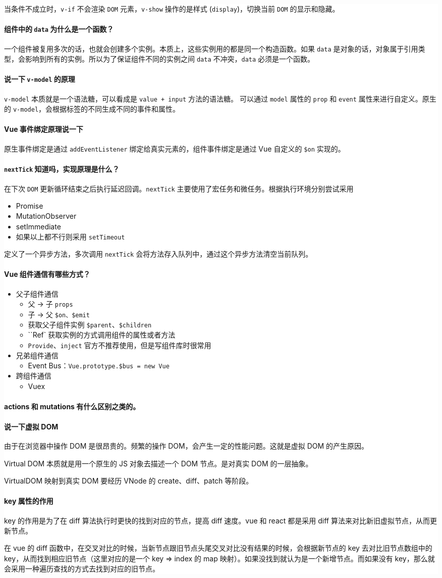 当条件不成立时，`v-if` 不会渲染 `DOM` 元素，`v-show` 操作的是样式 (`display`)，切换当前 `DOM` 的显示和隐藏。

#### 组件中的 `data` 为什么是一个函数？

一个组件被复用多次的话，也就会创建多个实例。本质上，这些实例用的都是同一个构造函数。如果 `data` 是对象的话，对象属于引用类型，会影响到所有的实例。所以为了保证组件不同的实例之间 `data` 不冲突，`data` 必须是一个函数。

#### 说一下 `v-model` 的原理

`v-model` 本质就是一个语法糖，可以看成是 `value + input` 方法的语法糖。 可以通过 `model` 属性的 `prop` 和 `event` 属性来进行自定义。原生的 `v-model`，会根据标签的不同生成不同的事件和属性。

#### Vue 事件绑定原理说一下

原生事件绑定是通过 `addEventListener` 绑定给真实元素的，组件事件绑定是通过 Vue 自定义的 `$on` 实现的。

#### `nextTick` 知道吗，实现原理是什么？

在下次 `DOM` 更新循环结束之后执行延迟回调。`nextTick` 主要使用了宏任务和微任务。根据执行环境分别尝试采用

- Promise
- MutationObserver
- setImmediate
- 如果以上都不行则采用 `setTimeout`

定义了一个异步方法，多次调用 `nextTick` 会将方法存入队列中，通过这个异步方法清空当前队列。

#### Vue 组件通信有哪些方式？

- 父子组件通信
  - 父 -> 子 `props`
  - 子 -> 父  `$on、$emit`
  - 获取父子组件实例 `$parent`、`$children`
  - ``Ref` 获取实例的方式调用组件的属性或者方法
  - `Provide`、`inject` 官方不推荐使用，但是写组件库时很常用
- 兄弟组件通信
  - Event Bus：`Vue.prototype.$bus = new Vue`
- 跨组件通信
  - Vuex

#### actions 和 mutations 有什么区别之类的。



#### 说一下虚拟 DOM

由于在浏览器中操作 DOM 是很昂贵的。频繁的操作 DOM，会产生一定的性能问题。这就是虚拟 DOM 的产生原因。

Virtual DOM 本质就是用一个原生的 JS 对象去描述一个 DOM 节点。是对真实 DOM 的一层抽象。

VirtualDOM 映射到真实 DOM 要经历 VNode 的 create、diff、patch 等阶段。

#### key 属性的作用

key 的作用是为了在 diff 算法执行时更快的找到对应的节点，提高 diff 速度。vue 和 react 都是采用 diff 算法来对比新旧虚拟节点，从而更新节点。

在 vue 的 diff 函数中，在交叉对比的时候，当新节点跟旧节点头尾交叉对比没有结果的时候，会根据新节点的 key 去对比旧节点数组中的 key，从而找到相应旧节点（这里对应的是一个 key => index 的 map 映射）。如果没找到就认为是一个新增节点。而如果没有 key，那么就会采用一种遍历查找的方式去找到对应的旧节点。
